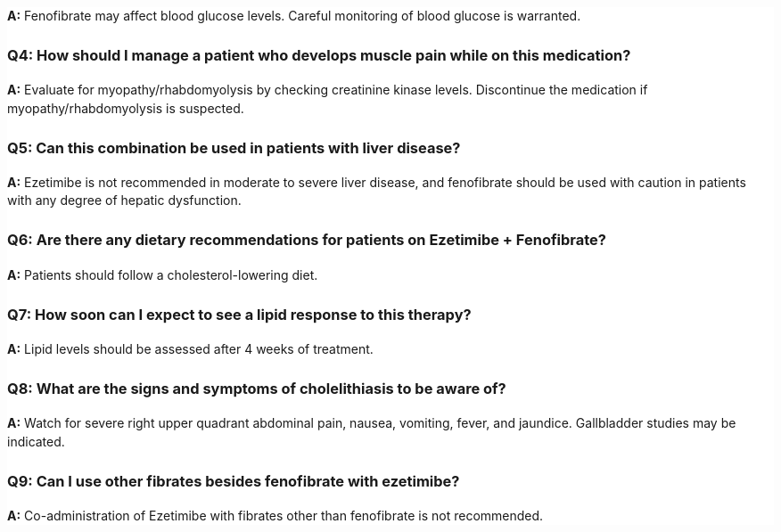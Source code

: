 **A:**  Fenofibrate may affect blood glucose levels. Careful monitoring of blood glucose is warranted.

### **Q4:  How should I manage a patient who develops muscle pain while on this medication?**

**A:**  Evaluate for myopathy/rhabdomyolysis by checking creatinine kinase levels.  Discontinue the medication if myopathy/rhabdomyolysis is suspected.


### **Q5: Can this combination be used in patients with liver disease?**

**A:**  Ezetimibe is not recommended in moderate to severe liver disease, and fenofibrate should be used with caution in patients with any degree of hepatic dysfunction.


### **Q6: Are there any dietary recommendations for patients on Ezetimibe + Fenofibrate?**

**A:** Patients should follow a cholesterol-lowering diet.


### **Q7: How soon can I expect to see a lipid response to this therapy?**

**A:** Lipid levels should be assessed after 4 weeks of treatment.


### **Q8: What are the signs and symptoms of cholelithiasis to be aware of?**

**A:**  Watch for severe right upper quadrant abdominal pain, nausea, vomiting, fever, and jaundice.  Gallbladder studies may be indicated.



### **Q9:  Can I use other fibrates besides fenofibrate with ezetimibe?**

**A:** Co-administration of Ezetimibe with fibrates other than fenofibrate is not recommended.



